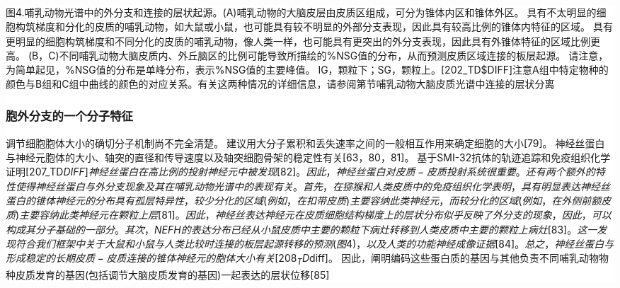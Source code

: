 图4.哺乳动物光谱中的外分支和连接的层状起源。(A)哺乳动物的大脑皮层由皮质区组成，可分为锥体内区和锥体外区。
具有不太明显的细胞构筑梯度和分化的皮质的哺乳动物，如大鼠或小鼠，也可能具有较不明显的外部分支表现，因此具有较高比例的锥体内特征的区域。
具有更明显的细胞构筑梯度和不同分化的皮质的哺乳动物，像人类一样，也可能具有更突出的外分支表现，因此具有外锥体特征的区域比例更高。
(B，C)不同哺乳动物大脑皮质内、外丘脑区的比例可能导致所描绘的%NSG值的分布，从而预测皮质区域连接的板层起源。
请注意，为简单起见，%NSG值的分布是单峰分布，表示%NSG值的主要峰值。
IG，颗粒下；SG，颗粒上。[202_TD$DIFF]注意A组中特定物种的颜色与B组和C组中曲线的颜色的对应关系。有关这两种情况的详细信息，请参阅第节哺乳动物大脑皮质光谱中连接的层状分离

### 胞外分支的一个分子特征

调节细胞胞体大小的确切分子机制尚不完全清楚。
建议用大分子累积和丢失速率之间的一般相互作用来确定细胞的大小[79]。
神经丝蛋白与神经元胞体的大小、轴突的直径和传导速度以及轴突细胞骨架的稳定性有关[63，80，81]。
基于SMI-32抗体的轨迹追踪和免疫组织化学证明[207_TD$DIFF]神经丝蛋白在高比例的投射神经元中被发现[82]。
因此，神经丝蛋白对皮质-皮质投射系统很重要。
还有两个额外的特性使得神经丝蛋白与外分支现象及其在哺乳动物光谱中的表现有关。首先，在猕猴和人类皮质中的免疫组织化学表明，具有明显表达神经丝蛋白的锥体神经元的分布具有孤层特异性，较少分化的区域(例如，在扣带皮质)主要容纳此类神经元，而较分化的区域(例如，在外侧前额皮质)主要容纳此类神经元在颗粒上层[81]。
因此，神经丝表达神经元在皮质细胞结构梯度上的层状分布似乎反映了外分支的现象，因此，可以构成其分子基础的一部分。
其次，NEFH的表达分布已经从小鼠皮质中主要的颗粒下病灶转移到人类皮质中主要的颗粒上病灶[83]。这一发现符合我们框架中关于大鼠和小鼠与人类比较时连接的板层起源转移的预测(图4)，以及人类的功能神经成像证据[84]。总之，神经丝蛋白与形成稳定的长期皮质-皮质连接的锥体神经元的胞体大小有关[208_TD$diff]。
因此，阐明编码这些蛋白质的基因与其他负责不同哺乳动物物种皮质发育的基因(包括调节大脑皮质发育的基因)一起表达的层状位移[85]